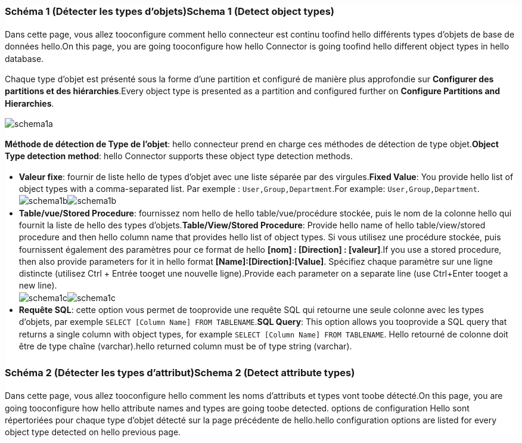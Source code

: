 ### <a name="schema-1-detect-object-types"></a><span data-ttu-id="c2363-170">Schéma 1 (Détecter les types d’objets)</span><span class="sxs-lookup"><span data-stu-id="c2363-170">Schema 1 (Detect object types)</span></span>
<span data-ttu-id="c2363-171">Dans cette page, vous allez tooconfigure comment hello connecteur est continu toofind hello différents types d’objets de base de données hello.</span><span class="sxs-lookup"><span data-stu-id="c2363-171">On this page, you are going tooconfigure how hello Connector is going toofind hello different object types in hello database.</span></span>

<span data-ttu-id="c2363-172">Chaque type d’objet est présenté sous la forme d’une partition et configuré de manière plus approfondie sur **Configurer des partitions et des hiérarchies**.</span><span class="sxs-lookup"><span data-stu-id="c2363-172">Every object type is presented as a partition and configured further on **Configure Partitions and Hierarchies**.</span></span>

![schema1a](./media/active-directory-aadconnectsync-connector-genericsql/schema1a.png)

<span data-ttu-id="c2363-174">**Méthode de détection de Type de l’objet**: hello connecteur prend en charge ces méthodes de détection de type objet.</span><span class="sxs-lookup"><span data-stu-id="c2363-174">**Object Type detection method**: hello Connector supports these object type detection methods.</span></span>

* <span data-ttu-id="c2363-175">**Valeur fixe**: fournir de liste hello de types d’objet avec une liste séparée par des virgules.</span><span class="sxs-lookup"><span data-stu-id="c2363-175">**Fixed Value**: You provide hello list of object types with a comma-separated list.</span></span> <span data-ttu-id="c2363-176">Par exemple : `User,Group,Department`.</span><span class="sxs-lookup"><span data-stu-id="c2363-176">For example: `User,Group,Department`.</span></span>  
  <span data-ttu-id="c2363-177">![schema1b](./media/active-directory-aadconnectsync-connector-genericsql/schema1b.png)</span><span class="sxs-lookup"><span data-stu-id="c2363-177">![schema1b](./media/active-directory-aadconnectsync-connector-genericsql/schema1b.png)</span></span>
* <span data-ttu-id="c2363-178">**Table/vue/Stored Procedure**: fournissez nom hello de hello table/vue/procédure stockée, puis le nom de la colonne hello qui fournit la liste de hello des types d’objets.</span><span class="sxs-lookup"><span data-stu-id="c2363-178">**Table/View/Stored Procedure**: Provide hello name of hello table/view/stored procedure and then hello column name that provides hello list of object types.</span></span> <span data-ttu-id="c2363-179">Si vous utilisez une procédure stockée, puis fournissent également des paramètres pour ce format de hello **[nom] : [Direction] : [valeur]**.</span><span class="sxs-lookup"><span data-stu-id="c2363-179">If you use a stored procedure, then also provide parameters for it in hello format **[Name]:[Direction]:[Value]**.</span></span> <span data-ttu-id="c2363-180">Spécifiez chaque paramètre sur une ligne distincte (utilisez Ctrl + Entrée tooget une nouvelle ligne).</span><span class="sxs-lookup"><span data-stu-id="c2363-180">Provide each parameter on a separate line (use Ctrl+Enter tooget a new line).</span></span>  
  <span data-ttu-id="c2363-181">![schema1c](./media/active-directory-aadconnectsync-connector-genericsql/schema1c.png)</span><span class="sxs-lookup"><span data-stu-id="c2363-181">![schema1c](./media/active-directory-aadconnectsync-connector-genericsql/schema1c.png)</span></span>
* <span data-ttu-id="c2363-182">**Requête SQL**: cette option vous permet de tooprovide une requête SQL qui retourne une seule colonne avec les types d’objets, par exemple `SELECT [Column Name] FROM TABLENAME`.</span><span class="sxs-lookup"><span data-stu-id="c2363-182">**SQL Query**: This option allows you tooprovide a SQL query that returns a single column with object types, for example `SELECT [Column Name] FROM TABLENAME`.</span></span> <span data-ttu-id="c2363-183">Hello retourné de colonne doit être de type chaîne (varchar).</span><span class="sxs-lookup"><span data-stu-id="c2363-183">hello returned column must be of type string (varchar).</span></span>

### <a name="schema-2-detect-attribute-types"></a><span data-ttu-id="c2363-184">Schéma 2 (Détecter les types d’attribut)</span><span class="sxs-lookup"><span data-stu-id="c2363-184">Schema 2 (Detect attribute types)</span></span>
<span data-ttu-id="c2363-185">Dans cette page, vous allez tooconfigure hello comment les noms d’attributs et types vont toobe détecté.</span><span class="sxs-lookup"><span data-stu-id="c2363-185">On this page, you are going tooconfigure how hello attribute names and types are going toobe detected.</span></span> <span data-ttu-id="c2363-186">options de configuration Hello sont répertoriées pour chaque type d’objet détecté sur la page précédente de hello.</span><span class="sxs-lookup"><span data-stu-id="c2363-186">hello configuration options are listed for every object type detected on hello previous page.</span></span>
